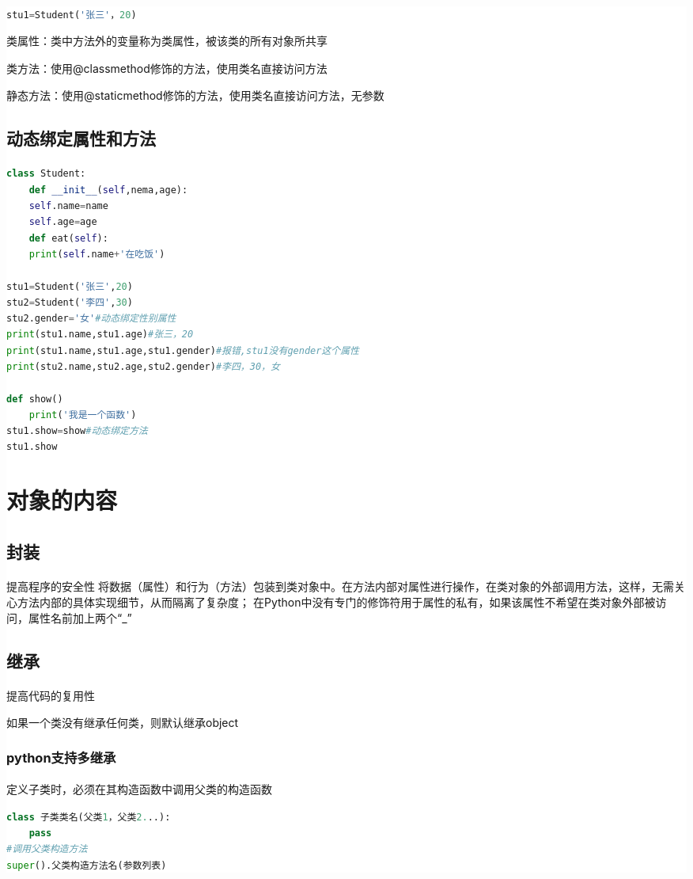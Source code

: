 ```python
stu1=Student('张三'，20)
```

类属性：类中方法外的变量称为类属性，被该类的所有对象所共享

类方法：使用@classmethod修饰的方法，使用类名直接访问方法

静态方法：使用@staticmethod修饰的方法，使用类名直接访问方法，无参数

## 动态绑定属性和方法

```python
class Student:
	def __init__(self,nema,age):
    self.name=name
    self.age=age
	def eat(self):
    print(self.name+'在吃饭')

stu1=Student('张三',20)
stu2=Student('李四',30)
stu2.gender='女'#动态绑定性别属性
print(stu1.name,stu1.age)#张三，20
print(stu1.name,stu1.age,stu1.gender)#报错,stu1没有gender这个属性
print(stu2.name,stu2.age,stu2.gender)#李四，30，女

def show()
	print('我是一个函数')
stu1.show=show#动态绑定方法
stu1.show
```

# 对象的内容

## 封装

提高程序的安全性
	将数据（属性）和行为（方法）包装到类对象中。在方法内部对属性进行操作，在类对象的外部调用方法，这样，无需关心方法内部的具体实现细节，从而隔离了复杂度；
	在Python中没有专门的修饰符用于属性的私有，如果该属性不希望在类对象外部被访问，属性名前加上两个“_”

## 继承

提高代码的复用性

如果一个类没有继承任何类，则默认继承object

### python支持多继承

定义子类时，必须在其构造函数中调用父类的构造函数

```python
class 子类类名(父类1，父类2...):
	pass
#调用父类构造方法
super().父类构造方法名(参数列表)
```
